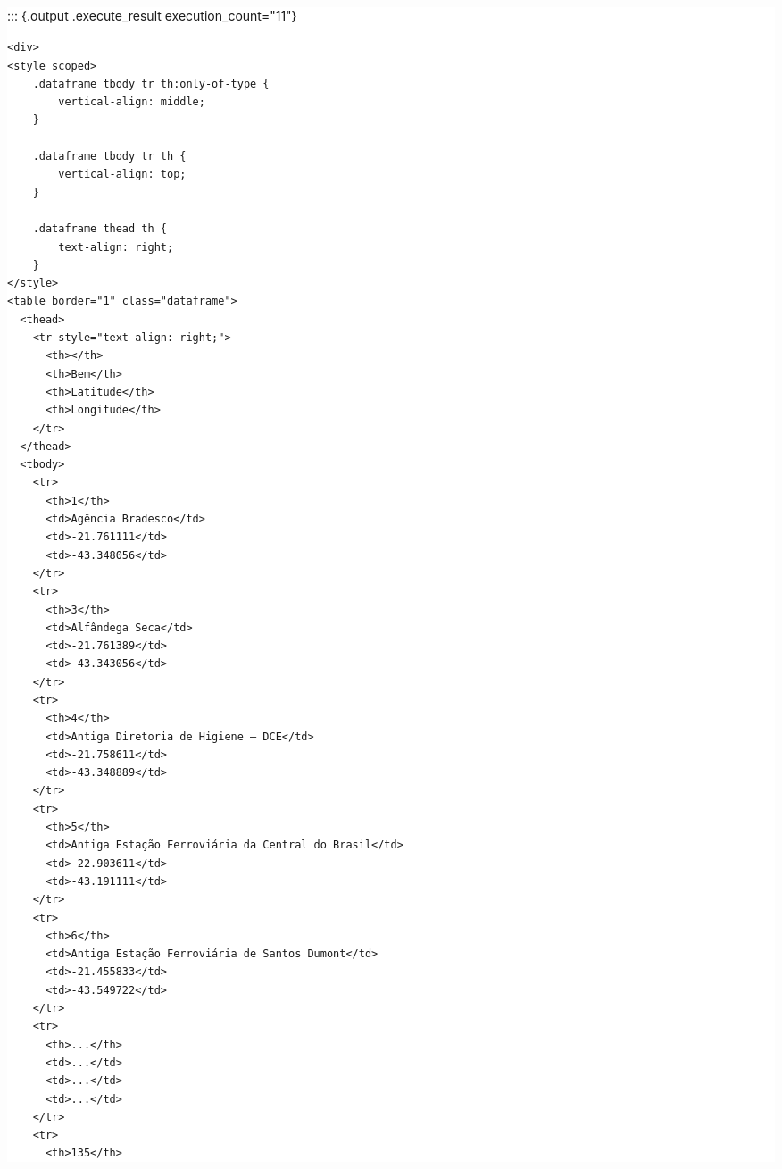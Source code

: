 ::: {.output .execute_result execution_count="11"}
```{=html}
<div>
<style scoped>
    .dataframe tbody tr th:only-of-type {
        vertical-align: middle;
    }

    .dataframe tbody tr th {
        vertical-align: top;
    }

    .dataframe thead th {
        text-align: right;
    }
</style>
<table border="1" class="dataframe">
  <thead>
    <tr style="text-align: right;">
      <th></th>
      <th>Bem</th>
      <th>Latitude</th>
      <th>Longitude</th>
    </tr>
  </thead>
  <tbody>
    <tr>
      <th>1</th>
      <td>Agência Bradesco</td>
      <td>-21.761111</td>
      <td>-43.348056</td>
    </tr>
    <tr>
      <th>3</th>
      <td>Alfândega Seca</td>
      <td>-21.761389</td>
      <td>-43.343056</td>
    </tr>
    <tr>
      <th>4</th>
      <td>Antiga Diretoria de Higiene – DCE</td>
      <td>-21.758611</td>
      <td>-43.348889</td>
    </tr>
    <tr>
      <th>5</th>
      <td>Antiga Estação Ferroviária da Central do Brasil</td>
      <td>-22.903611</td>
      <td>-43.191111</td>
    </tr>
    <tr>
      <th>6</th>
      <td>Antiga Estação Ferroviária de Santos Dumont</td>
      <td>-21.455833</td>
      <td>-43.549722</td>
    </tr>
    <tr>
      <th>...</th>
      <td>...</td>
      <td>...</td>
      <td>...</td>
    </tr>
    <tr>
      <th>135</th>
```